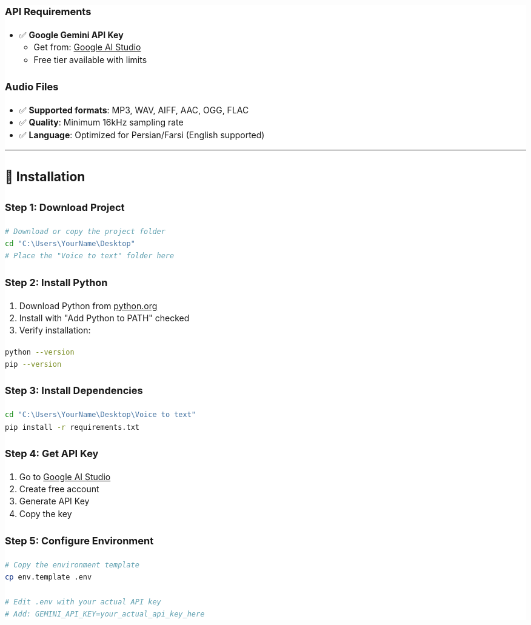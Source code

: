### API Requirements
- ✅ **Google Gemini API Key**
  - Get from: [Google AI Studio](https://aistudio.google.com/)
  - Free tier available with limits

### Audio Files
- ✅ **Supported formats**: MP3, WAV, AIFF, AAC, OGG, FLAC
- ✅ **Quality**: Minimum 16kHz sampling rate
- ✅ **Language**: Optimized for Persian/Farsi (English supported)

---

## 🚀 Installation

### Step 1: Download Project
```bash
# Download or copy the project folder
cd "C:\Users\YourName\Desktop"
# Place the "Voice to text" folder here
```

### Step 2: Install Python
1. Download Python from [python.org](https://python.org)
2. Install with "Add Python to PATH" checked
3. Verify installation:
```bash
python --version
pip --version
```

### Step 3: Install Dependencies
```bash
cd "C:\Users\YourName\Desktop\Voice to text"
pip install -r requirements.txt
```

### Step 4: Get API Key
1. Go to [Google AI Studio](https://aistudio.google.com/)
2. Create free account
3. Generate API Key
4. Copy the key

### Step 5: Configure Environment
```bash
# Copy the environment template
cp env.template .env

# Edit .env with your actual API key
# Add: GEMINI_API_KEY=your_actual_api_key_here
```
